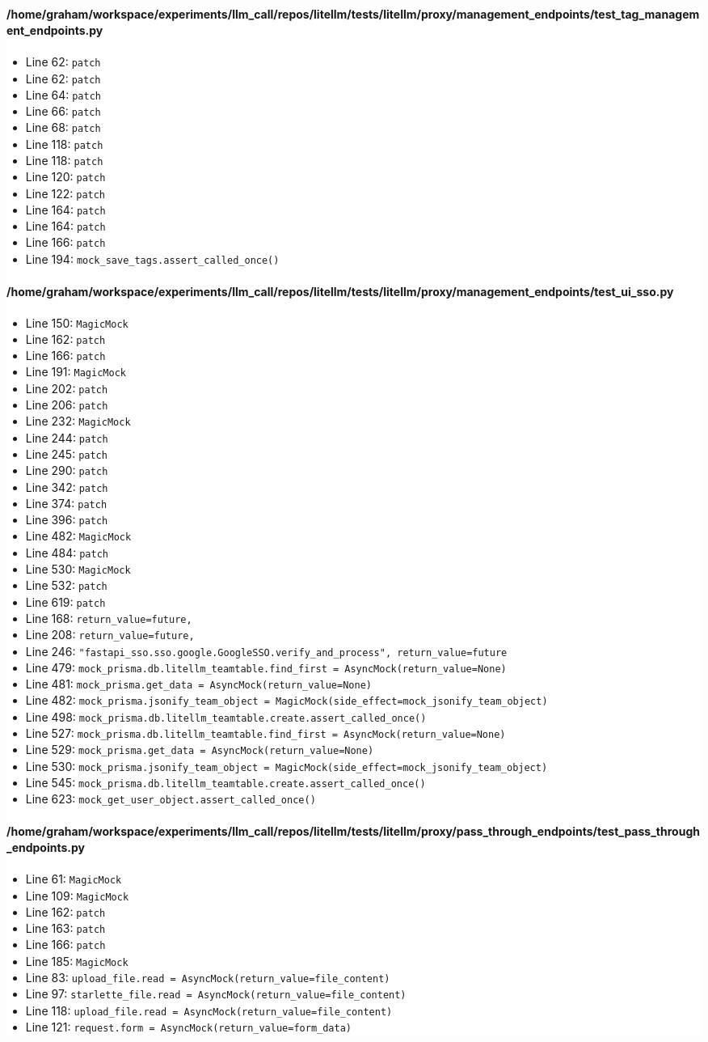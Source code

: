 #### /home/graham/workspace/experiments/llm_call/repos/litellm/tests/litellm/proxy/management_endpoints/test_tag_management_endpoints.py
- Line 62: `patch`
- Line 62: `patch`
- Line 64: `patch`
- Line 66: `patch`
- Line 68: `patch`
- Line 118: `patch`
- Line 118: `patch`
- Line 120: `patch`
- Line 122: `patch`
- Line 164: `patch`
- Line 164: `patch`
- Line 166: `patch`
- Line 194: `mock_save_tags.assert_called_once()`

#### /home/graham/workspace/experiments/llm_call/repos/litellm/tests/litellm/proxy/management_endpoints/test_ui_sso.py
- Line 150: `MagicMock`
- Line 162: `patch`
- Line 166: `patch`
- Line 191: `MagicMock`
- Line 202: `patch`
- Line 206: `patch`
- Line 232: `MagicMock`
- Line 244: `patch`
- Line 245: `patch`
- Line 290: `patch`
- Line 342: `patch`
- Line 374: `patch`
- Line 396: `patch`
- Line 482: `MagicMock`
- Line 484: `patch`
- Line 530: `MagicMock`
- Line 532: `patch`
- Line 619: `patch`
- Line 168: `return_value=future,`
- Line 208: `return_value=future,`
- Line 246: `"fastapi_sso.sso.google.GoogleSSO.verify_and_process", return_value=future`
- Line 479: `mock_prisma.db.litellm_teamtable.find_first = AsyncMock(return_value=None)`
- Line 481: `mock_prisma.get_data = AsyncMock(return_value=None)`
- Line 482: `mock_prisma.jsonify_team_object = MagicMock(side_effect=mock_jsonify_team_object)`
- Line 498: `mock_prisma.db.litellm_teamtable.create.assert_called_once()`
- Line 527: `mock_prisma.db.litellm_teamtable.find_first = AsyncMock(return_value=None)`
- Line 529: `mock_prisma.get_data = AsyncMock(return_value=None)`
- Line 530: `mock_prisma.jsonify_team_object = MagicMock(side_effect=mock_jsonify_team_object)`
- Line 545: `mock_prisma.db.litellm_teamtable.create.assert_called_once()`
- Line 623: `mock_get_user_object.assert_called_once()`

#### /home/graham/workspace/experiments/llm_call/repos/litellm/tests/litellm/proxy/pass_through_endpoints/test_pass_through_endpoints.py
- Line 61: `MagicMock`
- Line 109: `MagicMock`
- Line 162: `patch`
- Line 163: `patch`
- Line 166: `patch`
- Line 185: `MagicMock`
- Line 83: `upload_file.read = AsyncMock(return_value=file_content)`
- Line 97: `starlette_file.read = AsyncMock(return_value=file_content)`
- Line 118: `upload_file.read = AsyncMock(return_value=file_content)`
- Line 121: `request.form = AsyncMock(return_value=form_data)`